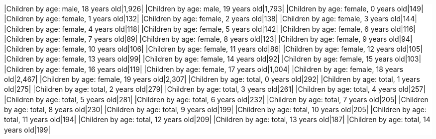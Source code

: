 |Children by age: male, 18 years old|1,926|
|Children by age: male, 19 years old|1,793|
|Children by age: female, 0 years old|149|
|Children by age: female, 1 years old|132|
|Children by age: female, 2 years old|138|
|Children by age: female, 3 years old|144|
|Children by age: female, 4 years old|118|
|Children by age: female, 5 years old|142|
|Children by age: female, 6 years old|116|
|Children by age: female, 7 years old|89|
|Children by age: female, 8 years old|123|
|Children by age: female, 9 years old|94|
|Children by age: female, 10 years old|106|
|Children by age: female, 11 years old|86|
|Children by age: female, 12 years old|105|
|Children by age: female, 13 years old|99|
|Children by age: female, 14 years old|92|
|Children by age: female, 15 years old|103|
|Children by age: female, 16 years old|119|
|Children by age: female, 17 years old|1,004|
|Children by age: female, 18 years old|2,467|
|Children by age: female, 19 years old|2,307|
|Children by age: total, 0 years old|292|
|Children by age: total, 1 years old|275|
|Children by age: total, 2 years old|279|
|Children by age: total, 3 years old|261|
|Children by age: total, 4 years old|257|
|Children by age: total, 5 years old|281|
|Children by age: total, 6 years old|232|
|Children by age: total, 7 years old|205|
|Children by age: total, 8 years old|230|
|Children by age: total, 9 years old|199|
|Children by age: total, 10 years old|205|
|Children by age: total, 11 years old|194|
|Children by age: total, 12 years old|209|
|Children by age: total, 13 years old|187|
|Children by age: total, 14 years old|199|